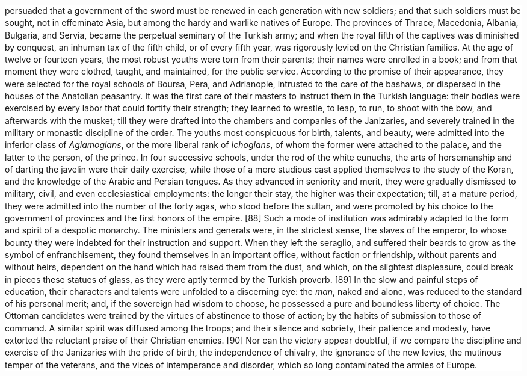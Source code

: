 persuaded that a government of the sword must be renewed in each
generation with new soldiers; and that such soldiers must be sought, not
in effeminate Asia, but among the hardy and warlike natives of Europe.
The provinces of Thrace, Macedonia, Albania, Bulgaria, and Servia,
became the perpetual seminary of the Turkish army; and when the royal
fifth of the captives was diminished by conquest, an inhuman tax of
the fifth child, or of every fifth year, was rigorously levied on the
Christian families. At the age of twelve or fourteen years, the most
robust youths were torn from their parents; their names were enrolled in
a book; and from that moment they were clothed, taught, and maintained,
for the public service. According to the promise of their appearance,
they were selected for the royal schools of Boursa, Pera, and
Adrianople, intrusted to the care of the bashaws, or dispersed in
the houses of the Anatolian peasantry. It was the first care of their
masters to instruct them in the Turkish language: their bodies were
exercised by every labor that could fortify their strength; they learned
to wrestle, to leap, to run, to shoot with the bow, and afterwards with
the musket; till they were drafted into the chambers and companies
of the Janizaries, and severely trained in the military or monastic
discipline of the order. The youths most conspicuous for birth, talents,
and beauty, were admitted into the inferior class of _Agiamoglans_, or
the more liberal rank of _Ichoglans_, of whom the former were attached
to the palace, and the latter to the person, of the prince. In four
successive schools, under the rod of the white eunuchs, the arts of
horsemanship and of darting the javelin were their daily exercise, while
those of a more studious cast applied themselves to the study of the
Koran, and the knowledge of the Arabic and Persian tongues. As they
advanced in seniority and merit, they were gradually dismissed to
military, civil, and even ecclesiastical employments: the longer their
stay, the higher was their expectation; till, at a mature period, they
were admitted into the number of the forty agas, who stood before the
sultan, and were promoted by his choice to the government of provinces
and the first honors of the empire. [88] Such a mode of institution was
admirably adapted to the form and spirit of a despotic monarchy. The
ministers and generals were, in the strictest sense, the slaves of the
emperor, to whose bounty they were indebted for their instruction and
support. When they left the seraglio, and suffered their beards to grow
as the symbol of enfranchisement, they found themselves in an important
office, without faction or friendship, without parents and without
heirs, dependent on the hand which had raised them from the dust, and
which, on the slightest displeasure, could break in pieces these statues
of glass, as they were aptly termed by the Turkish proverb. [89] In the
slow and painful steps of education, their characters and talents were
unfolded to a discerning eye: the _man_, naked and alone, was reduced to
the standard of his personal merit; and, if the sovereign had wisdom to
choose, he possessed a pure and boundless liberty of choice. The Ottoman
candidates were trained by the virtues of abstinence to those of action;
by the habits of submission to those of command. A similar spirit
was diffused among the troops; and their silence and sobriety, their
patience and modesty, have extorted the reluctant praise of their
Christian enemies. [90] Nor can the victory appear doubtful, if we
compare the discipline and exercise of the Janizaries with the pride of
birth, the independence of chivalry, the ignorance of the new levies,
the mutinous temper of the veterans, and the vices of intemperance and
disorder, which so long contaminated the armies of Europe.
